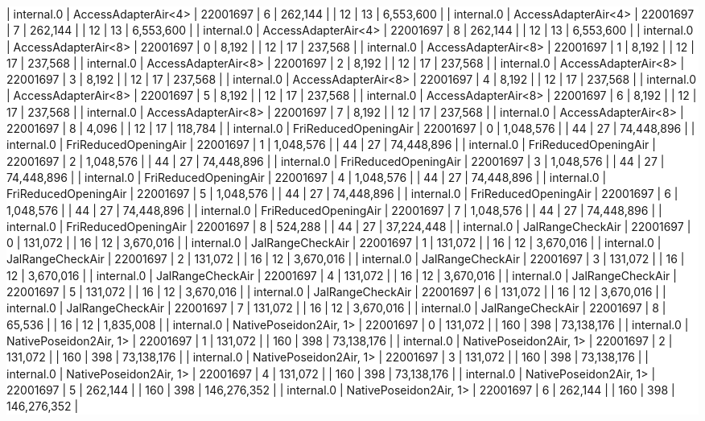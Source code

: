 | internal.0 | AccessAdapterAir<4> | 22001697 | 6 | 262,144 |  | 12 | 13 | 6,553,600 | 
| internal.0 | AccessAdapterAir<4> | 22001697 | 7 | 262,144 |  | 12 | 13 | 6,553,600 | 
| internal.0 | AccessAdapterAir<4> | 22001697 | 8 | 262,144 |  | 12 | 13 | 6,553,600 | 
| internal.0 | AccessAdapterAir<8> | 22001697 | 0 | 8,192 |  | 12 | 17 | 237,568 | 
| internal.0 | AccessAdapterAir<8> | 22001697 | 1 | 8,192 |  | 12 | 17 | 237,568 | 
| internal.0 | AccessAdapterAir<8> | 22001697 | 2 | 8,192 |  | 12 | 17 | 237,568 | 
| internal.0 | AccessAdapterAir<8> | 22001697 | 3 | 8,192 |  | 12 | 17 | 237,568 | 
| internal.0 | AccessAdapterAir<8> | 22001697 | 4 | 8,192 |  | 12 | 17 | 237,568 | 
| internal.0 | AccessAdapterAir<8> | 22001697 | 5 | 8,192 |  | 12 | 17 | 237,568 | 
| internal.0 | AccessAdapterAir<8> | 22001697 | 6 | 8,192 |  | 12 | 17 | 237,568 | 
| internal.0 | AccessAdapterAir<8> | 22001697 | 7 | 8,192 |  | 12 | 17 | 237,568 | 
| internal.0 | AccessAdapterAir<8> | 22001697 | 8 | 4,096 |  | 12 | 17 | 118,784 | 
| internal.0 | FriReducedOpeningAir | 22001697 | 0 | 1,048,576 |  | 44 | 27 | 74,448,896 | 
| internal.0 | FriReducedOpeningAir | 22001697 | 1 | 1,048,576 |  | 44 | 27 | 74,448,896 | 
| internal.0 | FriReducedOpeningAir | 22001697 | 2 | 1,048,576 |  | 44 | 27 | 74,448,896 | 
| internal.0 | FriReducedOpeningAir | 22001697 | 3 | 1,048,576 |  | 44 | 27 | 74,448,896 | 
| internal.0 | FriReducedOpeningAir | 22001697 | 4 | 1,048,576 |  | 44 | 27 | 74,448,896 | 
| internal.0 | FriReducedOpeningAir | 22001697 | 5 | 1,048,576 |  | 44 | 27 | 74,448,896 | 
| internal.0 | FriReducedOpeningAir | 22001697 | 6 | 1,048,576 |  | 44 | 27 | 74,448,896 | 
| internal.0 | FriReducedOpeningAir | 22001697 | 7 | 1,048,576 |  | 44 | 27 | 74,448,896 | 
| internal.0 | FriReducedOpeningAir | 22001697 | 8 | 524,288 |  | 44 | 27 | 37,224,448 | 
| internal.0 | JalRangeCheckAir | 22001697 | 0 | 131,072 |  | 16 | 12 | 3,670,016 | 
| internal.0 | JalRangeCheckAir | 22001697 | 1 | 131,072 |  | 16 | 12 | 3,670,016 | 
| internal.0 | JalRangeCheckAir | 22001697 | 2 | 131,072 |  | 16 | 12 | 3,670,016 | 
| internal.0 | JalRangeCheckAir | 22001697 | 3 | 131,072 |  | 16 | 12 | 3,670,016 | 
| internal.0 | JalRangeCheckAir | 22001697 | 4 | 131,072 |  | 16 | 12 | 3,670,016 | 
| internal.0 | JalRangeCheckAir | 22001697 | 5 | 131,072 |  | 16 | 12 | 3,670,016 | 
| internal.0 | JalRangeCheckAir | 22001697 | 6 | 131,072 |  | 16 | 12 | 3,670,016 | 
| internal.0 | JalRangeCheckAir | 22001697 | 7 | 131,072 |  | 16 | 12 | 3,670,016 | 
| internal.0 | JalRangeCheckAir | 22001697 | 8 | 65,536 |  | 16 | 12 | 1,835,008 | 
| internal.0 | NativePoseidon2Air<BabyBearParameters>, 1> | 22001697 | 0 | 131,072 |  | 160 | 398 | 73,138,176 | 
| internal.0 | NativePoseidon2Air<BabyBearParameters>, 1> | 22001697 | 1 | 131,072 |  | 160 | 398 | 73,138,176 | 
| internal.0 | NativePoseidon2Air<BabyBearParameters>, 1> | 22001697 | 2 | 131,072 |  | 160 | 398 | 73,138,176 | 
| internal.0 | NativePoseidon2Air<BabyBearParameters>, 1> | 22001697 | 3 | 131,072 |  | 160 | 398 | 73,138,176 | 
| internal.0 | NativePoseidon2Air<BabyBearParameters>, 1> | 22001697 | 4 | 131,072 |  | 160 | 398 | 73,138,176 | 
| internal.0 | NativePoseidon2Air<BabyBearParameters>, 1> | 22001697 | 5 | 262,144 |  | 160 | 398 | 146,276,352 | 
| internal.0 | NativePoseidon2Air<BabyBearParameters>, 1> | 22001697 | 6 | 262,144 |  | 160 | 398 | 146,276,352 | 